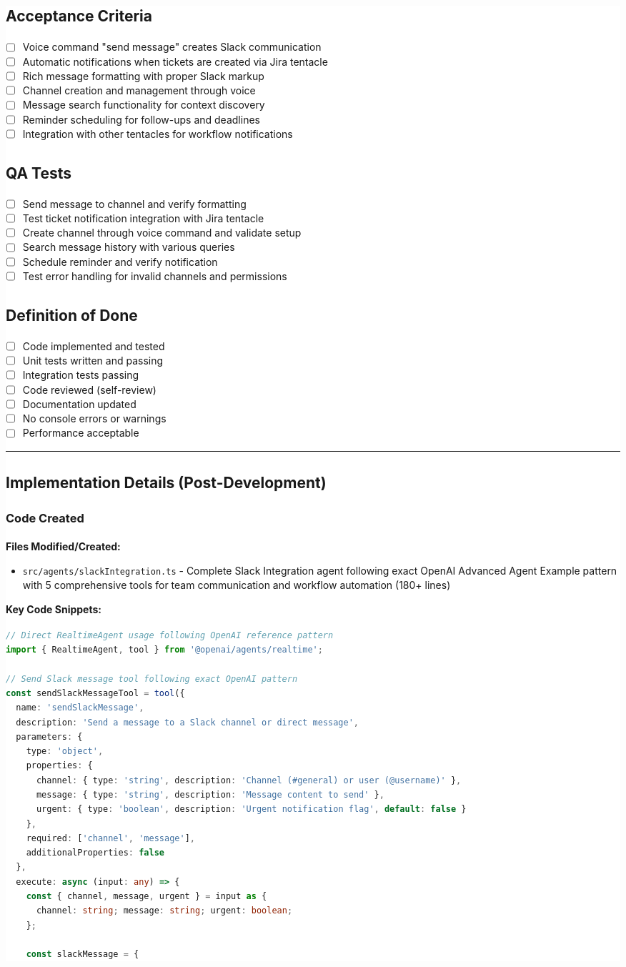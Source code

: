## Acceptance Criteria
- [ ] Voice command "send message" creates Slack communication
- [ ] Automatic notifications when tickets are created via Jira tentacle
- [ ] Rich message formatting with proper Slack markup
- [ ] Channel creation and management through voice
- [ ] Message search functionality for context discovery
- [ ] Reminder scheduling for follow-ups and deadlines
- [ ] Integration with other tentacles for workflow notifications

## QA Tests
- [ ] Send message to channel and verify formatting
- [ ] Test ticket notification integration with Jira tentacle
- [ ] Create channel through voice command and validate setup
- [ ] Search message history with various queries
- [ ] Schedule reminder and verify notification
- [ ] Test error handling for invalid channels and permissions

## Definition of Done
- [ ] Code implemented and tested
- [ ] Unit tests written and passing
- [ ] Integration tests passing
- [ ] Code reviewed (self-review)
- [ ] Documentation updated
- [ ] No console errors or warnings
- [ ] Performance acceptable

---

## Implementation Details (Post-Development)

### Code Created
**Files Modified/Created:**
- `src/agents/slackIntegration.ts` - Complete Slack Integration agent following exact OpenAI Advanced Agent Example pattern with 5 comprehensive tools for team communication and workflow automation (180+ lines)

**Key Code Snippets:**
```typescript
// Direct RealtimeAgent usage following OpenAI reference pattern
import { RealtimeAgent, tool } from '@openai/agents/realtime';

// Send Slack message tool following exact OpenAI pattern
const sendSlackMessageTool = tool({
  name: 'sendSlackMessage',
  description: 'Send a message to a Slack channel or direct message',
  parameters: {
    type: 'object',
    properties: {
      channel: { type: 'string', description: 'Channel (#general) or user (@username)' },
      message: { type: 'string', description: 'Message content to send' },
      urgent: { type: 'boolean', description: 'Urgent notification flag', default: false }
    },
    required: ['channel', 'message'],
    additionalProperties: false
  },
  execute: async (input: any) => {
    const { channel, message, urgent } = input as {
      channel: string; message: string; urgent: boolean;
    };
    
    const slackMessage = {
```